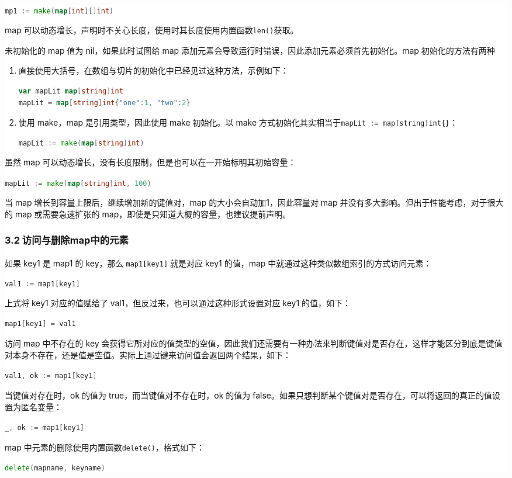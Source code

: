    ```go
   mp1 := make(map[int][]int)
   ```

map 可以动态增长，声明时不关心长度，使用时其长度使用内置函数`len()`获取。

未初始化的 map 值为 nil，如果此时试图给 map 添加元素会导致运行时错误，因此添加元素必须首先初始化。map 初始化的方法有两种

1. 直接使用大括号，在数组与切片的初始化中已经见过这种方法，示例如下：

   ```go
   var mapLit map[string]int
   mapLit = map[string]int{"one":1, "two":2}
   ```

2. 使用 make，map 是引用类型，因此使用 make 初始化。以 make 方式初始化其实相当于`mapLit := map[string]int{}`：

   ```go
   mapLit := make(map[string]int)
   ```

虽然 map 可以动态增长，没有长度限制，但是也可以在一开始标明其初始容量：

```go
mapLit := make(map[string]int, 100)
```

当 map 增长到容量上限后，继续增加新的键值对，map 的大小会自动加1，因此容量对 map 并没有多大影响。但出于性能考虑，对于很大的 map 或需要急速扩张的 map，即使是只知道大概的容量，也建议提前声明。

### 3.2 访问与删除map中的元素

如果 key1 是 map1 的 key，那么 `map1[key1]` 就是对应 key1 的值，map 中就通过这种类似数组索引的方式访问元素：

```go
val1 := map1[key1]
```

上式将 key1 对应的值赋给了 val1，但反过来，也可以通过这种形式设置对应 key1 的值，如下：

```go
map1[key1] = val1
```

访问 map 中不存在的 key 会获得它所对应的值类型的空值，因此我们还需要有一种办法来判断键值对是否存在，这样才能区分到底是键值对本身不存在，还是值是空值。实际上通过键来访问值会返回两个结果，如下：

```go
val1, ok := map1[key1]
```

当键值对存在时，ok 的值为 true，而当键值对不存在时，ok 的值为 false。如果只想判断某个键值对是否存在，可以将返回的真正的值设置为匿名变量：

```go
_, ok := map1[key1]
```

map 中元素的删除使用内置函数`delete()`，格式如下：

```go
delete(mapname, keyname)
```
